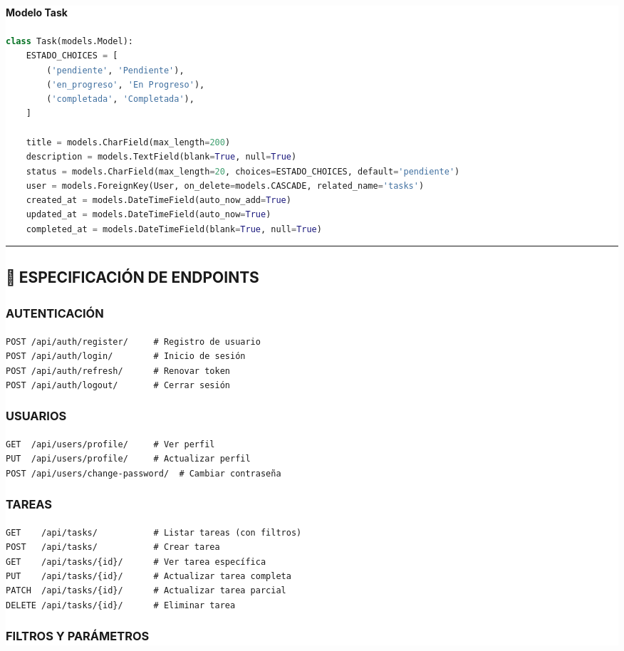 #### Modelo Task

```python
class Task(models.Model):
    ESTADO_CHOICES = [
        ('pendiente', 'Pendiente'),
        ('en_progreso', 'En Progreso'),
        ('completada', 'Completada'),
    ]

    title = models.CharField(max_length=200)
    description = models.TextField(blank=True, null=True)
    status = models.CharField(max_length=20, choices=ESTADO_CHOICES, default='pendiente')
    user = models.ForeignKey(User, on_delete=models.CASCADE, related_name='tasks')
    created_at = models.DateTimeField(auto_now_add=True)
    updated_at = models.DateTimeField(auto_now=True)
    completed_at = models.DateTimeField(blank=True, null=True)
```

---

## 🔌 ESPECIFICACIÓN DE ENDPOINTS

### AUTENTICACIÓN

```
POST /api/auth/register/     # Registro de usuario
POST /api/auth/login/        # Inicio de sesión
POST /api/auth/refresh/      # Renovar token
POST /api/auth/logout/       # Cerrar sesión
```

### USUARIOS

```
GET  /api/users/profile/     # Ver perfil
PUT  /api/users/profile/     # Actualizar perfil
POST /api/users/change-password/  # Cambiar contraseña
```

### TAREAS

```
GET    /api/tasks/           # Listar tareas (con filtros)
POST   /api/tasks/           # Crear tarea
GET    /api/tasks/{id}/      # Ver tarea específica
PUT    /api/tasks/{id}/      # Actualizar tarea completa
PATCH  /api/tasks/{id}/      # Actualizar tarea parcial
DELETE /api/tasks/{id}/      # Eliminar tarea
```

### FILTROS Y PARÁMETROS
